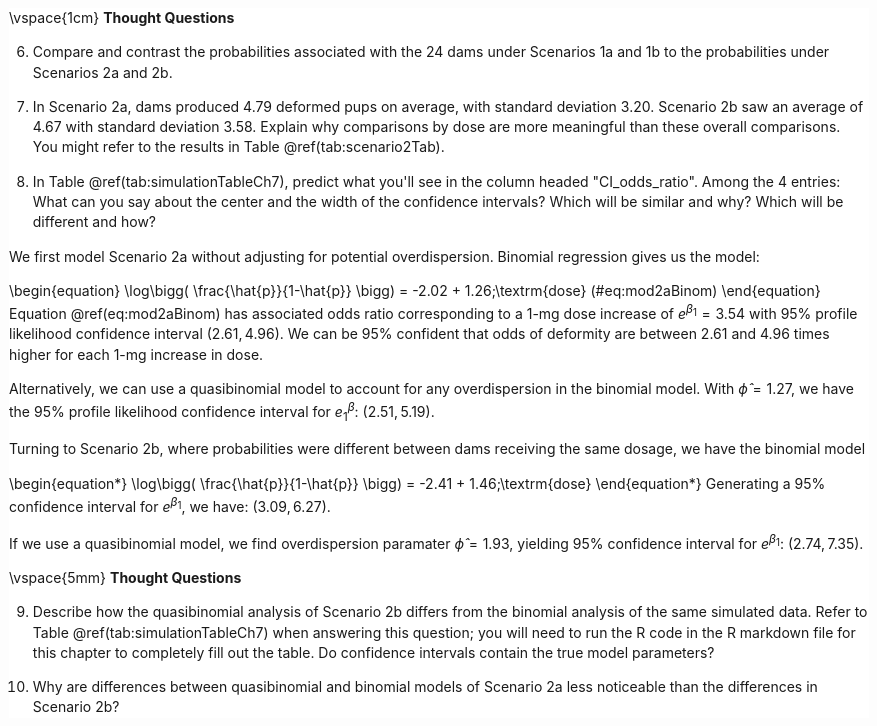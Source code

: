 \vspace{1cm}
**Thought Questions**

6. Compare and contrast the probabilities associated with the 24 dams under Scenarios 1a and 1b to the probabilities under Scenarios 2a and 2b. 

7. In Scenario 2a, dams produced 4.79 deformed pups on average, with standard deviation 3.20.  Scenario 2b saw an average of 4.67 with standard deviation 3.58.  Explain why comparisons by dose are more meaningful than these overall comparisons.  You might refer to the results in Table \@ref(tab:scenario2Tab). 

8. In Table \@ref(tab:simulationTableCh7), predict what you'll see in the column headed "CI_odds_ratio".  Among the 4 entries: What can you say about the center and the width of the confidence intervals?  Which will be similar and why?  Which will be different and how?

We first model Scenario 2a without adjusting for potential overdispersion. Binomial regression gives us the model:

\begin{equation}
  \log\bigg( \frac{\hat{p}}{1-\hat{p}} \bigg) = -2.02 + 1.26\;\textrm{dose}
  (\#eq:mod2aBinom)
\end{equation}
Equation \@ref(eq:mod2aBinom) has associated odds ratio corresponding to a 1-mg dose increase of $e^{\beta_1} = 3.54$ with 95\% profile likelihood confidence interval $(2.61, 4.96)$.  We can be 95\% confident that odds of deformity are between 2.61 and 4.96 times higher for each 1-mg increase in dose.



Alternatively, we can use a quasibinomial model to account for any overdispersion in the binomial model. With $\widehat{\phi} = 1.27$, we have the 95\% profile likelihood confidence interval for $e^\beta_1$: $(2.51, 5.19)$.



Turning to Scenario 2b, where probabilities were different between dams receiving the same dosage, we have the binomial model

\begin{equation*}
  \log\bigg( \frac{\hat{p}}{1-\hat{p}} \bigg) = -2.41 + 1.46\;\textrm{dose}
\end{equation*}
Generating a 95\% confidence interval for $e^{\beta_1}$, we have: $(3.09, 6.27)$.


If we use a quasibinomial model, we find overdispersion paramater $\widehat{\phi} = 1.93$, yielding 95\% confidence interval for $e^{\beta_1}$: $(2.74, 7.35)$.



\vspace{5mm}
**Thought Questions**

9. Describe how the quasibinomial analysis of Scenario 2b differs from the binomial analysis of the same simulated data.  Refer to Table \@ref(tab:simulationTableCh7) when answering this question; you will need to run the R code in the R markdown file for this chapter to completely fill out the table.  Do confidence intervals contain the true model parameters? 

10. Why are differences between quasibinomial and binomial models of Scenario 2a less noticeable than the differences in Scenario 2b?
